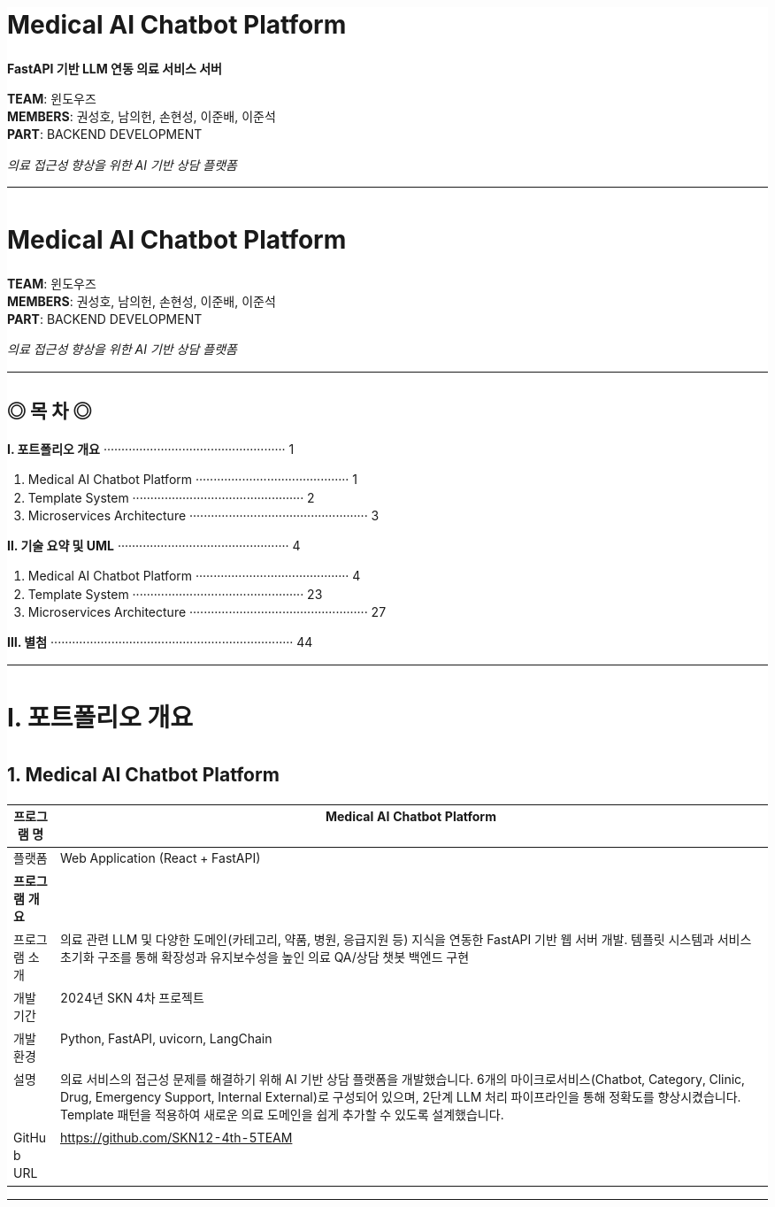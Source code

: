 # Medical AI Chatbot Platform
**FastAPI 기반 LLM 연동 의료 서비스 서버**

**TEAM**: 윈도우즈  
**MEMBERS**: 권성호, 남의헌, 손현성, 이준배, 이준석  
**PART**: BACKEND DEVELOPMENT  

*의료 접근성 향상을 위한 AI 기반 상담 플랫폼*

---

# Medical AI Chatbot Platform

**TEAM**: 윈도우즈  
**MEMBERS**: 권성호, 남의헌, 손현성, 이준배, 이준석  
**PART**: BACKEND DEVELOPMENT  

*의료 접근성 향상을 위한 AI 기반 상담 플랫폼*

---

## ◎ 목 차 ◎

**Ⅰ. 포트폴리오 개요** ··················································· 1
1. Medical AI Chatbot Platform ··········································· 1
2. Template System ················································ 2
3. Microservices Architecture ·················································· 3

**Ⅱ. 기술 요약 및 UML** ················································ 4
1. Medical AI Chatbot Platform ··········································· 4
2. Template System ················································ 23
3. Microservices Architecture ·················································· 27

**Ⅲ. 별첨** ···································································· 44

---

# Ⅰ. 포트폴리오 개요

## 1. Medical AI Chatbot Platform

| 프로그램 명 | Medical AI Chatbot Platform |
|------------|---------------------------|
| 플랫폼 | Web Application (React + FastAPI) |
| **프로그램 개요** | |
| 프로그램 소개 | 의료 관련 LLM 및 다양한 도메인(카테고리, 약품, 병원, 응급지원 등) 지식을 연동한 FastAPI 기반 웹 서버 개발. 템플릿 시스템과 서비스 초기화 구조를 통해 확장성과 유지보수성을 높인 의료 QA/상담 챗봇 백엔드 구현 |
| 개발 기간 | 2024년 SKN 4차 프로젝트 |
| 개발 환경 | Python, FastAPI, uvicorn, LangChain |
| 설명 | 의료 서비스의 접근성 문제를 해결하기 위해 AI 기반 상담 플랫폼을 개발했습니다. 6개의 마이크로서비스(Chatbot, Category, Clinic, Drug, Emergency Support, Internal External)로 구성되어 있으며, 2단계 LLM 처리 파이프라인을 통해 정확도를 향상시켰습니다. Template 패턴을 적용하여 새로운 의료 도메인을 쉽게 추가할 수 있도록 설계했습니다. |
| GitHub URL | https://github.com/SKN12-4th-5TEAM |

---